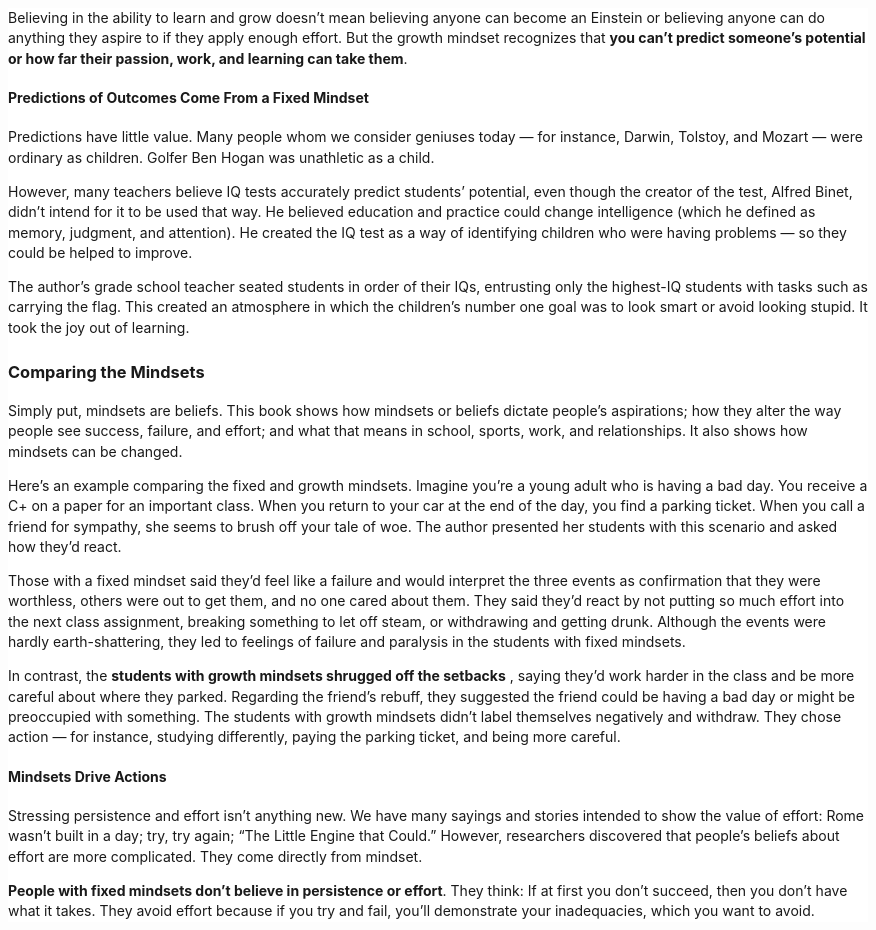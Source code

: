 Believing in the ability to learn and grow doesn’t mean believing anyone can become an Einstein or believing anyone can do anything they aspire to if they apply enough effort. But the growth mindset recognizes that **you can’t predict someone’s potential or how far their passion, work, and learning can take them**.

#### Predictions of Outcomes Come From a Fixed Mindset

Predictions have little value. Many people whom we consider geniuses today — for instance, Darwin, Tolstoy, and Mozart — were ordinary as children. Golfer Ben Hogan was unathletic as a child.

However, many teachers believe IQ tests accurately predict students’ potential, even though the creator of the test, Alfred Binet, didn’t intend for it to be used that way. He believed education and practice could change intelligence (which he defined as memory, judgment, and attention). He created the IQ test as a way of identifying children who were having problems — so they could be helped to improve.

The author’s grade school teacher seated students in order of their IQs, entrusting only the highest-IQ students with tasks such as carrying the flag. This created an atmosphere in which the children’s number one goal was to look smart or avoid looking stupid. It took the joy out of learning.

### Comparing the Mindsets

Simply put, mindsets are beliefs. This book shows how mindsets or beliefs dictate people’s aspirations; how they alter the way people see success, failure, and effort; and what that means in school, sports, work, and relationships. It also shows how mindsets can be changed.

Here’s an example comparing the fixed and growth mindsets. Imagine you’re a young adult who is having a bad day. You receive a C+ on a paper for an important class. When you return to your car at the end of the day, you find a parking ticket. When you call a friend for sympathy, she seems to brush off your tale of woe. The author presented her students with this scenario and asked how they’d react.

Those with a fixed mindset said they’d feel like a failure and would interpret the three events as confirmation that they were worthless, others were out to get them, and no one cared about them. They said they’d react by not putting so much effort into the next class assignment, breaking something to let off steam, or withdrawing and getting drunk. Although the events were hardly earth-shattering, they led to feelings of failure and paralysis in the students with fixed mindsets.

In contrast, the **students with growth mindsets shrugged off the setbacks** , saying they’d work harder in the class and be more careful about where they parked. Regarding the friend’s rebuff, they suggested the friend could be having a bad day or might be preoccupied with something. The students with growth mindsets didn’t label themselves negatively and withdraw. They chose action — for instance, studying differently, paying the parking ticket, and being more careful.

#### Mindsets Drive Actions

Stressing persistence and effort isn’t anything new. We have many sayings and stories intended to show the value of effort: Rome wasn’t built in a day; try, try again; “The Little Engine that Could.” However, researchers discovered that people’s beliefs about effort are more complicated. They come directly from mindset.

**People with fixed mindsets don’t believe in persistence or effort**. They think: If at first you don’t succeed, then you don’t have what it takes. They avoid effort because if you try and fail, you’ll demonstrate your inadequacies, which you want to avoid.
